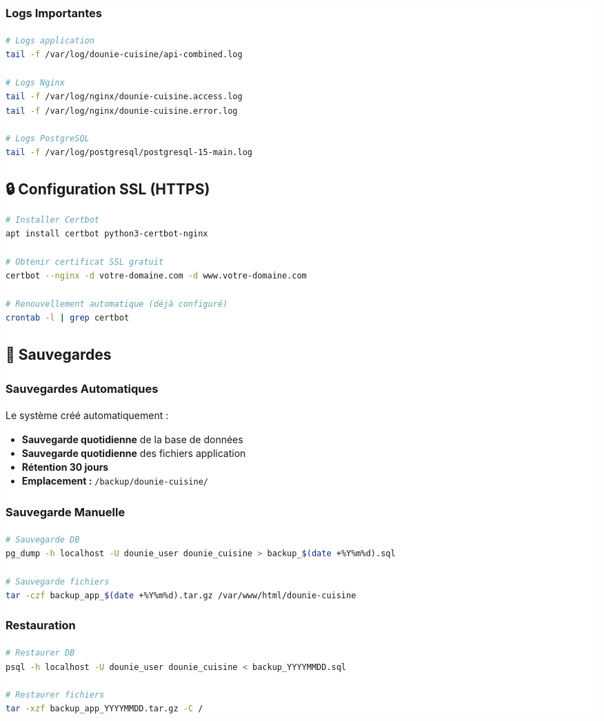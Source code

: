 ### Logs Importantes

```bash
# Logs application
tail -f /var/log/dounie-cuisine/api-combined.log

# Logs Nginx
tail -f /var/log/nginx/dounie-cuisine.access.log
tail -f /var/log/nginx/dounie-cuisine.error.log

# Logs PostgreSQL
tail -f /var/log/postgresql/postgresql-15-main.log
```

## 🔒 Configuration SSL (HTTPS)

```bash
# Installer Certbot
apt install certbot python3-certbot-nginx

# Obtenir certificat SSL gratuit
certbot --nginx -d votre-domaine.com -d www.votre-domaine.com

# Renouvellement automatique (déjà configuré)
crontab -l | grep certbot
```

## 💾 Sauvegardes

### Sauvegardes Automatiques

Le système créé automatiquement :
- **Sauvegarde quotidienne** de la base de données
- **Sauvegarde quotidienne** des fichiers application
- **Rétention 30 jours**
- **Emplacement :** `/backup/dounie-cuisine/`

### Sauvegarde Manuelle

```bash
# Sauvegarde DB
pg_dump -h localhost -U dounie_user dounie_cuisine > backup_$(date +%Y%m%d).sql

# Sauvegarde fichiers
tar -czf backup_app_$(date +%Y%m%d).tar.gz /var/www/html/dounie-cuisine
```

### Restauration

```bash
# Restaurer DB
psql -h localhost -U dounie_user dounie_cuisine < backup_YYYYMMDD.sql

# Restaurer fichiers
tar -xzf backup_app_YYYYMMDD.tar.gz -C /
```
